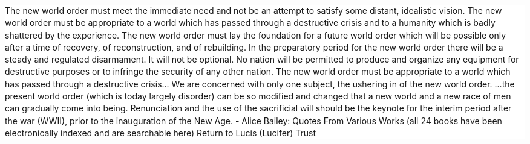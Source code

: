 The new world order must meet the immediate need and not be an attempt to satisfy some distant, idealistic vision. The new world order must be appropriate to a world which has passed through a destructive crisis and to a humanity which is badly shattered by the experience. The new world order must lay the foundation for a future world order which will be possible only after a time of recovery, of reconstruction, and of rebuilding. In the preparatory period for the new world order there will be a steady and regulated disarmament. It will not be optional. No nation will be permitted to produce and organize any equipment for destructive purposes or to infringe the security of any other nation. The new world order must be appropriate to a world which has passed through a destructive crisis... We are concerned with only one subject, the ushering in of the new world order. ...the present world order (which is today largely disorder) can be so modified and changed that a new world and a new race of men can gradually come into being. Renunciation and the use of the sacrificial will should be the keynote for the interim period after the war (WWII), prior to the inauguration of the New Age. - Alice Bailey: Quotes From Various Works
(all 24 books have been electronically indexed and are searchable here)
Return to Lucis (Lucifer) Trust
